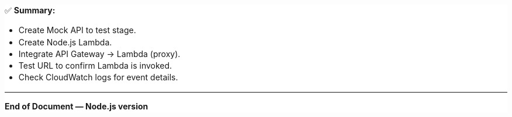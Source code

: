 
✅ **Summary:**
- Create Mock API to test stage.
- Create Node.js Lambda.
- Integrate API Gateway → Lambda (proxy).
- Test URL to confirm Lambda is invoked.
- Check CloudWatch logs for event details.

---

**End of Document — Node.js version**

